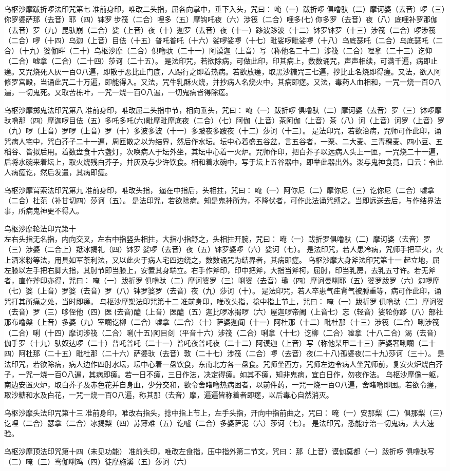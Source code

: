  
乌枢沙摩跋折啰法印咒第七
准前身印，唯改二头指，屈各向掌中，垂下入头，咒曰：
唵（一）跋折啰     俱噜驮（二）摩诃婆（去音）啰（三）你罗婆萨那（去音）耶（四）钵罗      步筏（二合）哩多（五）摩钩吒夜（六）涉筏（二合）哩多(七) 你多罗（去音）夜（八）底哩补罗那伽（去音）罗（九）昆驮崩（二合）娑（上音）夜（十）迦罗（去音）夜（十一）跢波跢波（十二）钵罗钵罗（十三）涉筏（二合）啰涉筏（二合）啰（十四）乌迦（上音）目佉（十五）普吒普吒（十六）娑啰娑啰（十七）毗娑啰毗娑啰（十八）乌底瑟吒（二合）乌底瑟吒（二合）（十九）婆伽畔（二十）乌枢沙摩（二合）俱噜驮（二十一）阿谟迦（上音）写（称他名二十二）涉筏（二合）哩拿（二十三）讫仰（二合）嘘拿（二合）（二十四）莎诃（二十五）。
 是法印咒，若欲除病，可做此印，印其病上，数数诵咒，声声相续，可满千遍，病即止瘥。又咒烧死人灰一百O八遍，即散于恶比止门底，人踢行之即着热病。若欲放瘥，取黑沙糖咒三七遍，抄比止名烧即得瘥。又法，欲入阿修罗宫殿，当诵此咒二十万遍，即能得入。又法，咒牛乳酥火烧，并抄病人名烧火中，其病即瘥。又法，毒药人血相和，一咒一烧一百O八遍，一切鬼死。又取苦栋叶，一咒一烧一百O八遍，一切鬼病皆得除瘥。
 
 
乌枢沙摩掷鬼法印咒第八
准前身印，唯改屈二头指中节，相向垂头，咒曰：
唵（一）跋折啰  俱噜驮（二）摩诃婆（去音）罗（三）钵啰摩驮噜那（四）摩迦啰目佉（五）多吒多吒(六)毗摩毗摩底夜（二合）（七）阿伽（上音）茶阿伽（上音）茶（八）诃（上音）诃罗（上音）罗（九）啰（上音）罗啰（上音）罗（十）多波多波（十一）多跛夜多跛夜（十二）莎诃（十三）。
 是法印咒，若欲治病，咒师可作此印，诵咒病人宅中，咒白芥子二十一遍，周匝散之以为结界，然后作水坛。坛中心着盛五谷盆，言五谷者，一粟、二大麦、三青稞麦、四小豆、五稻谷、皆拟后用。着数盘食十六盏灯，次唤病人于坛外坐，其坛中心着一火炉。咒师作印，把白芥子以远病人头上一匝，一咒烧二十一遍，后将水碗来着坛上，取火烧残白芥子，并灰及与少许饮食。相和着水碗中，写于坛上五谷器中，即举此器出外。泼与鬼神食竟，口云：令此人病瘥讫，然后发遣，其病即瘥。
 
 
乌枢沙摩罥索法印咒第九
准前身印，唯改头指，     逼在中指后，头相拄，咒曰：
唵（一）阿你尼（二）摩你尼（三）讫你尼（二合）嘘拿（二合）杜范（补甘切四）莎诃（五）。
 是法印咒，若欲除病。知是鬼神所为，不降伏者，可作此法诵咒缚之。当即远送去后，与作结界法事，所病鬼神更不得入。
 
 
 乌枢沙摩轮法印咒第十                                                                                                     
左右头指无名指，内向交叉，左右中指竖头相拄，大指小指舒之，头相拄开腕，咒曰：
唵（一）跋折罗俱噜驮（二）摩诃婆（去音）罗（三）涉婆（二合上）羝冰揭礼（四）钵罗     娑啰（去音）夜（五）钵罗婆啰（六）娑诃（七）。
 是法印咒，若人患冷病，咒师手把草火，火上洒米粉等法，用具如军荼利法，又以此火于病人宅四边绕之，数数诵咒为结界者，其病即瘥。
乌枢沙摩大身斧法印咒第十一
 起立地，屈左膝以左手把右脚大指，其肘节即当膝上，安置其身端立。右手作斧印，印中把斧，大指当斧柯，屈肘，印当乳房，去乳五寸许。若无斧者，直作斧印亦得，咒曰：
唵（一）跋折罗     俱噜驮（二）摩诃婆罗（三）唎婆（去音）瑜（四）摩诃曼唎耶（五）婆罗跋罗（六）迦啰摩（七）婆（上音）罗婆（去音）罗（八）钵罗婆罗（去音）夜（九）莎诃（十）。
是法印咒，若人卒患气疰背气被膊重等，病可作此印，诵咒打其所痛之处，当时即瘥。
乌枢沙摩槊法印咒第十二
准前身印，唯改头指，捻中指上节上，咒曰：
唵（一）跋折罗     俱噜驮（二）摩诃婆（去音）罗（三）哆侄他（四）医 (去音)醯（上音）医醯（五）迦比啰冰揭啰（六）屋迦啰帝阇（上音七）忘（轻音）娑轮你跢（八）部社那布噜槃（上音）多婆（九）室囒讫柳（二合）嘘拿（二合）（十）萨婆迦阎（十一）阿杜那（十二）毗杜那（十三）涉筏（二合）唎涉筏（二合）唎（十四）摩诃涉筏（二合）唎(十五)阿目剑（平音十六）涉筏（二合）唎拿（十七）讫柳（二合）嘘拿（十八二合）渴（去音）伽手罗（十九）驮奴达啰（二十）普吒普吒（二十一）普吒夜普吒夜（二十二）阿谟迦（上音）写（称他某甲二十三）萨婆奢唎囒（二十四）阿杜那（二十五）毗杜那（二十六）萨婆驮（去音）敦（二十七）涉筏（二合）啰（去音）夜(二十八)孤婆夜(二十九)莎诃（三十）。
 是法印咒，若欲除病，病人边作四肘水坛，坛中心着一盘饮食，东南北方各一盘食。咒师坐西方，咒师左边令病人坐咒师前，复安火炉烧白芥子，一咒一烧一百O八遍，其病即瘥。若一日不瘥，三日作法，决定得瘥。如其不瘥，知非鬼病，宜白日作，勿夜作法。
 乌枢沙摩像一躯，南边安置火炉，取白芥子及赤色花并自身血，少分交和，欲令舍睹噜热病困者，以前件药，一咒一烧一百O八遍，舍睹噜即困。若欲令瘥，取沙糖和水及白花，一咒一烧一百O八遍，称其那（去音）摩，遍遍皆称着者即瘥，以后毒心自然消灭。
 
 
乌枢沙摩头法印咒第十三
准前身印，唯改右指头，捻中指上节上，左手头指，开向中指前曲之，咒曰：
 唵（一）安那梨（二）俱那梨（三）讫哩（二合）瑟拿（二合）冰揭梨（四）苏薄难（五）讫嚧（二合）多婆萨泥（六）莎诃（七）。
是法印咒，悉能疗治一切鬼病，大大速验。
 
 
乌枢沙摩顶法印咒第十四（未见功能）
准前头印，唯改左食指，压中指外第二节文，咒曰：
那（上音）谟伽莫都（一）跋折啰  俱噜驮写（二）唵（三）鸯伽唎鸡（四）徒摩施溪（五）莎诃（六）
 